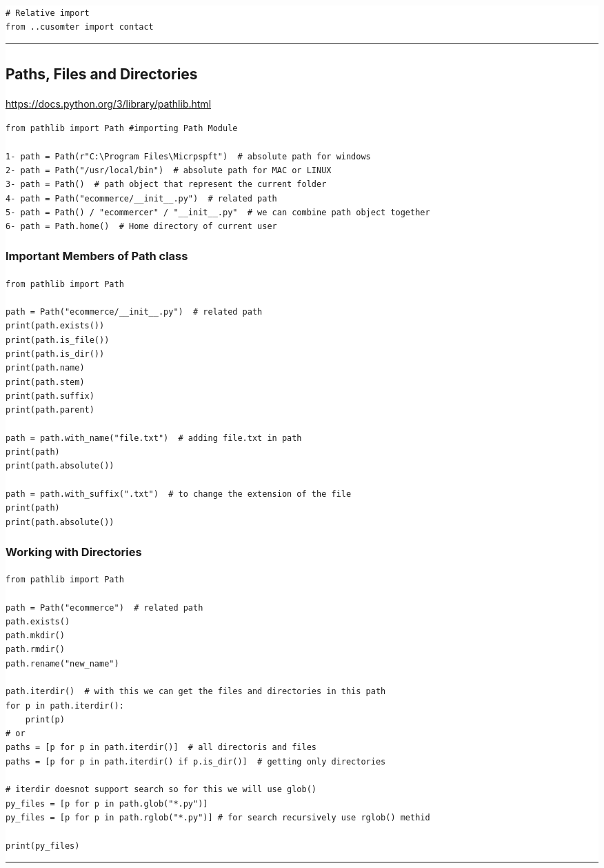 ```
# Relative import
from ..cusomter import contact
```
---

## **Paths, Files and Directories**
https://docs.python.org/3/library/pathlib.html
```
from pathlib import Path #importing Path Module

1- path = Path(r"C:\Program Files\Micrpspft")  # absolute path for windows
2- path = Path("/usr/local/bin")  # absolute path for MAC or LINUX
3- path = Path()  # path object that represent the current folder
4- path = Path("ecommerce/__init__.py")  # related path
5- path = Path() / "ecommercer" / "__init__.py"  # we can combine path object together
6- path = Path.home()  # Home directory of current user
```
### Important Members of Path class
```
from pathlib import Path

path = Path("ecommerce/__init__.py")  # related path
print(path.exists())
print(path.is_file())
print(path.is_dir())
print(path.name)
print(path.stem)
print(path.suffix)
print(path.parent)

path = path.with_name("file.txt")  # adding file.txt in path
print(path)
print(path.absolute())

path = path.with_suffix(".txt")  # to change the extension of the file
print(path)
print(path.absolute())
```
### Working with Directories
```
from pathlib import Path

path = Path("ecommerce")  # related path
path.exists()
path.mkdir()
path.rmdir()
path.rename("new_name")

path.iterdir()  # with this we can get the files and directories in this path
for p in path.iterdir():
    print(p)
# or
paths = [p for p in path.iterdir()]  # all directoris and files
paths = [p for p in path.iterdir() if p.is_dir()]  # getting only directories

# iterdir doesnot support search so for this we will use glob()
py_files = [p for p in path.glob("*.py")]
py_files = [p for p in path.rglob("*.py")] # for search recursively use rglob() methid

print(py_files)
```
---
